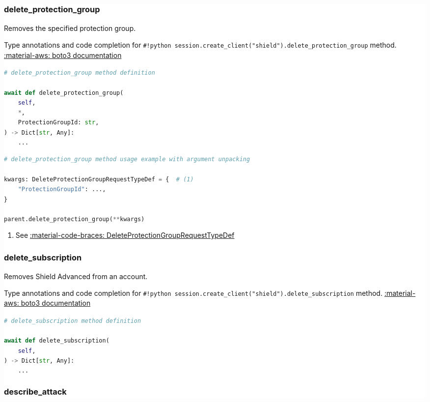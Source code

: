 ### delete\_protection\_group

Removes the specified protection group.

Type annotations and code completion for `#!python session.create_client("shield").delete_protection_group` method.
[:material-aws: boto3 documentation](https://boto3.amazonaws.com/v1/documentation/api/latest/reference/services/shield/client/delete_protection_group.html)

```python
# delete_protection_group method definition

await def delete_protection_group(
    self,
    *,
    ProtectionGroupId: str,
) -> Dict[str, Any]:
    ...
```



```python
# delete_protection_group method usage example with argument unpacking

kwargs: DeleteProtectionGroupRequestTypeDef = {  # (1)
    "ProtectionGroupId": ...,
}

parent.delete_protection_group(**kwargs)
```

1. See [:material-code-braces: DeleteProtectionGroupRequestTypeDef](./type_defs.md#deleteprotectiongrouprequesttypedef) 

### delete\_subscription

Removes Shield Advanced from an account.

Type annotations and code completion for `#!python session.create_client("shield").delete_subscription` method.
[:material-aws: boto3 documentation](https://boto3.amazonaws.com/v1/documentation/api/latest/reference/services/shield/client/delete_subscription.html)

```python
# delete_subscription method definition

await def delete_subscription(
    self,
) -> Dict[str, Any]:
    ...
```


### describe\_attack
